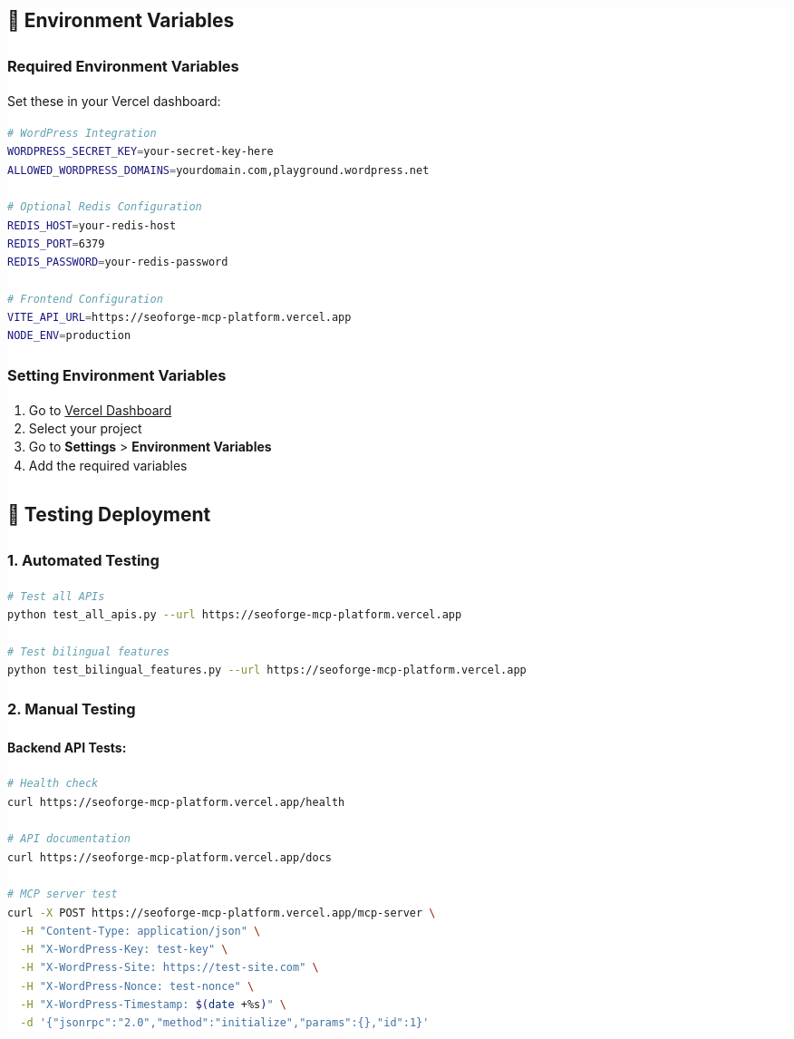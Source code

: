 ## 🔧 Environment Variables

### Required Environment Variables

Set these in your Vercel dashboard:

```bash
# WordPress Integration
WORDPRESS_SECRET_KEY=your-secret-key-here
ALLOWED_WORDPRESS_DOMAINS=yourdomain.com,playground.wordpress.net

# Optional Redis Configuration
REDIS_HOST=your-redis-host
REDIS_PORT=6379
REDIS_PASSWORD=your-redis-password

# Frontend Configuration
VITE_API_URL=https://seoforge-mcp-platform.vercel.app
NODE_ENV=production
```

### Setting Environment Variables

1. Go to [Vercel Dashboard](https://vercel.com/dashboard)
2. Select your project
3. Go to **Settings** > **Environment Variables**
4. Add the required variables

## 🧪 Testing Deployment

### 1. Automated Testing

```bash
# Test all APIs
python test_all_apis.py --url https://seoforge-mcp-platform.vercel.app

# Test bilingual features
python test_bilingual_features.py --url https://seoforge-mcp-platform.vercel.app
```

### 2. Manual Testing

#### Backend API Tests:
```bash
# Health check
curl https://seoforge-mcp-platform.vercel.app/health

# API documentation
curl https://seoforge-mcp-platform.vercel.app/docs

# MCP server test
curl -X POST https://seoforge-mcp-platform.vercel.app/mcp-server \
  -H "Content-Type: application/json" \
  -H "X-WordPress-Key: test-key" \
  -H "X-WordPress-Site: https://test-site.com" \
  -H "X-WordPress-Nonce: test-nonce" \
  -H "X-WordPress-Timestamp: $(date +%s)" \
  -d '{"jsonrpc":"2.0","method":"initialize","params":{},"id":1}'
```
